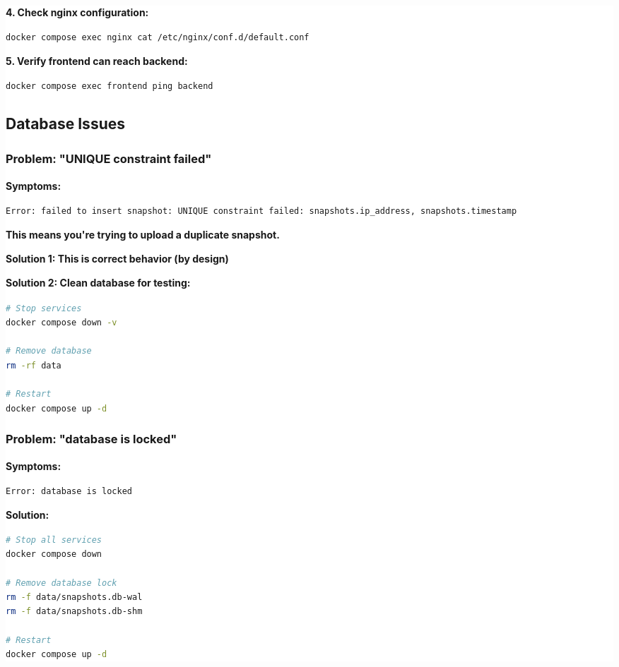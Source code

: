 **4. Check nginx configuration:**
```bash
docker compose exec nginx cat /etc/nginx/conf.d/default.conf
```

**5. Verify frontend can reach backend:**
```bash
docker compose exec frontend ping backend
```

## Database Issues

### Problem: "UNIQUE constraint failed"

**Symptoms:**
```
Error: failed to insert snapshot: UNIQUE constraint failed: snapshots.ip_address, snapshots.timestamp
```

**This means you're trying to upload a duplicate snapshot.**

**Solution 1: This is correct behavior (by design)**

**Solution 2: Clean database for testing:**
```bash
# Stop services
docker compose down -v

# Remove database
rm -rf data

# Restart
docker compose up -d
```

### Problem: "database is locked"

**Symptoms:**
```
Error: database is locked
```

**Solution:**
```bash
# Stop all services
docker compose down

# Remove database lock
rm -f data/snapshots.db-wal
rm -f data/snapshots.db-shm

# Restart
docker compose up -d
```
